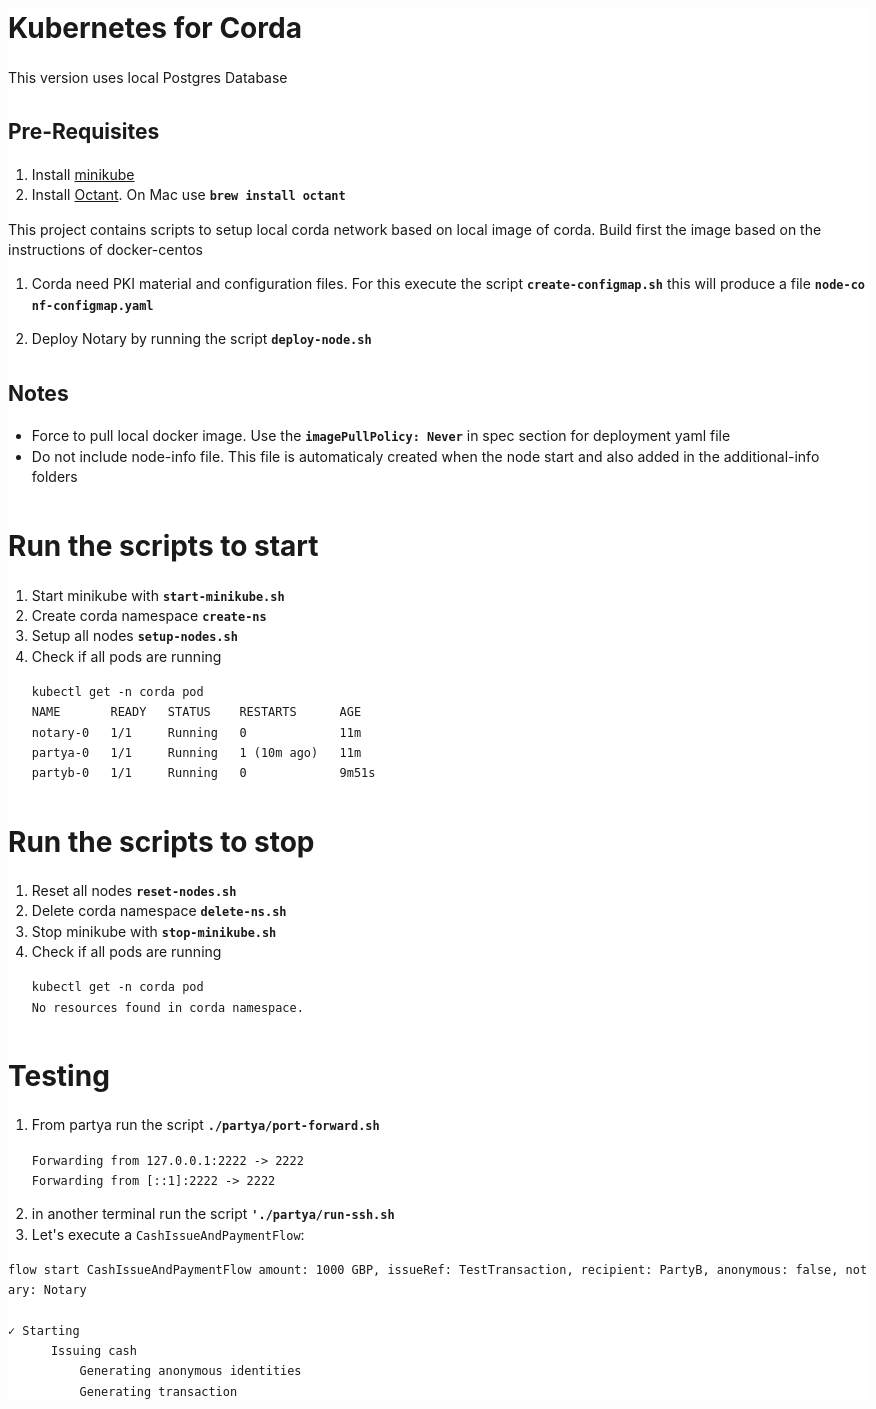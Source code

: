 # Kubernetes for Corda
This version uses local Postgres Database
## Pre-Requisites
1. Install [minikube]( https://kubernetes.io/docs/tasks/tools/)  
2. Install [Octant](https://github.com/vmware-tanzu/octant). On Mac use **`brew install octant`**

This project contains scripts to setup local corda network based on local image of corda. Build first the image based on the instructions of docker-centos

1. Corda need PKI material and configuration files. For this execute the script **`create-configmap.sh`** this will produce a file **`node-conf-configmap.yaml`**
   
2. Deploy Notary by running the script **`deploy-node.sh`**

## Notes
* Force to pull local docker image. Use the **`imagePullPolicy: Never`** in spec section for deployment yaml file
* Do not include node-info file. This file is automaticaly created when the node start and also added in the additional-info folders

# Run the scripts to start
1. Start minikube with **`start-minikube.sh`**
2. Create corda namespace **`create-ns`**
3. Setup all nodes **`setup-nodes.sh`**
4. Check if all pods are running
   ```
   kubectl get -n corda pod
   NAME       READY   STATUS    RESTARTS      AGE
   notary-0   1/1     Running   0             11m
   partya-0   1/1     Running   1 (10m ago)   11m
   partyb-0   1/1     Running   0             9m51s
   ```

# Run the scripts to stop
1. Reset all nodes **`reset-nodes.sh`**
2. Delete corda namespace **`delete-ns.sh`**
3. Stop minikube with **`stop-minikube.sh`**
4. Check if all pods are running
   ```
   kubectl get -n corda pod
   No resources found in corda namespace.
   ```

# Testing
1. From partya run the script **`./partya/port-forward.sh`**
   ```
   Forwarding from 127.0.0.1:2222 -> 2222
   Forwarding from [::1]:2222 -> 2222
   ```
2. in another terminal run the script **`'./partya/run-ssh.sh`**
3. Let's execute a `CashIssueAndPaymentFlow`:
```
flow start CashIssueAndPaymentFlow amount: 1000 GBP, issueRef: TestTransaction, recipient: PartyB, anonymous: false, notary: Notary

✓ Starting
      Issuing cash
          Generating anonymous identities
          Generating transaction
```